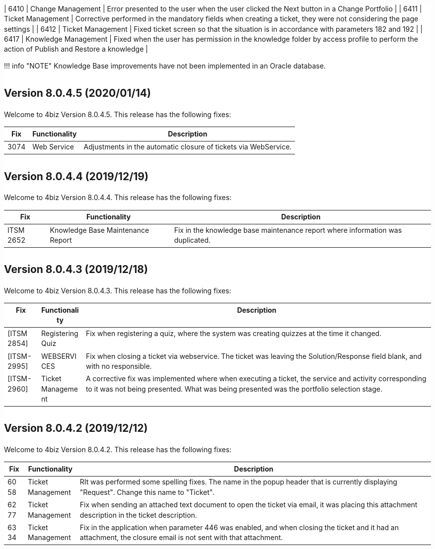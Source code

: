 | 6410 | Change Management                                                                               | Error presented to the user when the user clicked the Next button in a Change Portfolio                                                                   |
| 6411 | Ticket Management                                                                               | Corrective performed in the mandatory fields when creating a ticket, they were not considering the page settings                                          |
| 6412 | Ticket Management                                                                               | Fixed ticket screen so that the situation is in accordance with parameters 182 and 192                                                                    |
| 6417 | Knowledge Management                                                                            | Fixed when the user has permission in the knowledge folder by access profile to perform the action of Publish and Restore a knowledge                     |

!!! info "NOTE" 
    Knowledge Base improvements have not been implemented in an Oracle database.


## Version 8.0.4.5 (2020/01/14)

Welcome to 4biz Version 8.0.4.5. This release has the following fixes:

|Fix	| Functionality	| Description |
|--------|---------|---------|
|3074 | Web Service | Adjustments in the automatic closure of tickets via WebService.|

## Version 8.0.4.4 (2019/12/19)

Welcome to 4biz Version 8.0.4.4. This release has the following fixes:

|Fix	| Functionality	| Description |
|--------|---------|---------|
|ITSM 2652 | Knowledge Base Maintenance Report | Fix in the knowledge base maintenance report where information was duplicated.|

## Version 8.0.4.3 (2019/12/18)

Welcome to 4biz Version 8.0.4.3. This release has the following fixes:

|Fix	| Functionality	| Description |
|--------|---------|---------|
| [ITSM 2854] | Registering Quiz | Fix when registering a quiz, where the system was creating quizzes at the time it changed.|
| [ITSM-2995] | WEBSERVICES |Fix when closing a ticket via webservice. The ticket was leaving the Solution/Response field blank, and with no responsible.
| [ITSM-2960] | Ticket Management | A corrective fix was implemented  where when executing a ticket, the service and activity corresponding to it was not being presented. What was being presented was the portfolio selection stage.|

## Version 8.0.4.2 (2019/12/12)

Welcome to 4biz Version 8.0.4.2. This release has the following fixes:

|Fix	| Functionality	| Description |
|--------|---------|---------|
|6058|Ticket Management|RIt was performed some spelling fixes. The name in the popup header that is currently displaying "Request". Change this name to "Ticket".|
|6277|Ticket Management|Fix when sending an attached text document to open the ticket via email, it was placing this attachment description in the ticket description.|
|6334|Ticket Management|Fix in the application when parameter 446 was enabled, and when closing the ticket and it had an attachment, the closure email is not sent with that attachment.|
